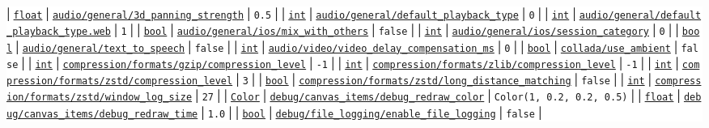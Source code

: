 | [`float`](class_float.md)                         | [`audio/general/3d_panning_strength`](#class_projectsettings_property_audio/general/3d_panning_strength)                                                                                                 | ``0.5``                                                                                          |
| [`int`](class_int.md)                             | [`audio/general/default_playback_type`](#class_projectsettings_property_audio/general/default_playback_type)                                                                                             | ``0``                                                                                            |
| [`int`](class_int.md)                             | [`audio/general/default_playback_type.web`](#class_projectsettings_property_audio/general/default_playback_type.web)                                                                                     | ``1``                                                                                            |
| [`bool`](class_bool.md)                           | [`audio/general/ios/mix_with_others`](#class_projectsettings_property_audio/general/ios/mix_with_others)                                                                                                 | ``false``                                                                                        |
| [`int`](class_int.md)                             | [`audio/general/ios/session_category`](#class_projectsettings_property_audio/general/ios/session_category)                                                                                               | ``0``                                                                                            |
| [`bool`](class_bool.md)                           | [`audio/general/text_to_speech`](#class_projectsettings_property_audio/general/text_to_speech)                                                                                                           | ``false``                                                                                        |
| [`int`](class_int.md)                             | [`audio/video/video_delay_compensation_ms`](#class_projectsettings_property_audio/video/video_delay_compensation_ms)                                                                                     | ``0``                                                                                            |
| [`bool`](class_bool.md)                           | [`collada/use_ambient`](#class_projectsettings_property_collada/use_ambient)                                                                                                                             | ``false``                                                                                        |
| [`int`](class_int.md)                             | [`compression/formats/gzip/compression_level`](#class_projectsettings_property_compression/formats/gzip/compression_level)                                                                               | ``-1``                                                                                           |
| [`int`](class_int.md)                             | [`compression/formats/zlib/compression_level`](#class_projectsettings_property_compression/formats/zlib/compression_level)                                                                               | ``-1``                                                                                           |
| [`int`](class_int.md)                             | [`compression/formats/zstd/compression_level`](#class_projectsettings_property_compression/formats/zstd/compression_level)                                                                               | ``3``                                                                                            |
| [`bool`](class_bool.md)                           | [`compression/formats/zstd/long_distance_matching`](#class_projectsettings_property_compression/formats/zstd/long_distance_matching)                                                                     | ``false``                                                                                        |
| [`int`](class_int.md)                             | [`compression/formats/zstd/window_log_size`](#class_projectsettings_property_compression/formats/zstd/window_log_size)                                                                                   | ``27``                                                                                           |
| [`Color`](class_color.md)                         | [`debug/canvas_items/debug_redraw_color`](#class_projectsettings_property_debug/canvas_items/debug_redraw_color)                                                                                         | ``Color(1, 0.2, 0.2, 0.5)``                                                                      |
| [`float`](class_float.md)                         | [`debug/canvas_items/debug_redraw_time`](#class_projectsettings_property_debug/canvas_items/debug_redraw_time)                                                                                           | ``1.0``                                                                                          |
| [`bool`](class_bool.md)                           | [`debug/file_logging/enable_file_logging`](#class_projectsettings_property_debug/file_logging/enable_file_logging)                                                                                       | ``false``                                                                                        |